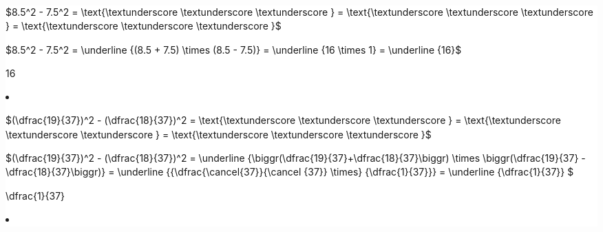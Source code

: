 $8.5^2 - 7.5^2 = \text{\textunderscore \textunderscore \textunderscore } = \text{\textunderscore \textunderscore \textunderscore } = \text{\textunderscore \textunderscore \textunderscore }$

</div>
<div class='workings'>
<div class='working'>

$8.5^2 - 7.5^2 = \underline {(8.5 + 7.5) \times (8.5 - 7.5)} = \underline {16  \times 1} = \underline {16}$

</div>
</div>
<div class='answers'>
<div class='answer'>

$16$

</div>
</div>

</div>
</li>
<li>
<div class='question_envelope rag_red subsubquestion'>
<div class='topics'>
<ul>
</ul>
</div>
<div class='question subsubquestion'>

$(\dfrac{19}{37})^2 - (\dfrac{18}{37})^2 = \text{\textunderscore \textunderscore \textunderscore } = \text{\textunderscore \textunderscore \textunderscore } = \text{\textunderscore \textunderscore \textunderscore }$

</div>
<div class='workings'>
<div class='working'>


$(\dfrac{19}{37})^2 - (\dfrac{18}{37})^2 
= \underline {\biggr(\dfrac{19}{37}+\dfrac{18}{37}\biggr) \times \biggr(\dfrac{19}{37} - \dfrac{18}{37}\biggr)} 
= \underline {{\dfrac{\cancel{37}}{\cancel {37}} \times} {\dfrac{1}{37}}}
= \underline {\dfrac{1}{37}}
$

</div>
</div>
<div class='answers'>
<div class='answer'>

\dfrac{1}{37}

</div>
</div>

</div>
</li>
<li>
<div class='question_envelope rag_red subsubquestion'>
<div class='topics'>
<ul>
</ul>
</div>
<div class='question subsubquestion'>
